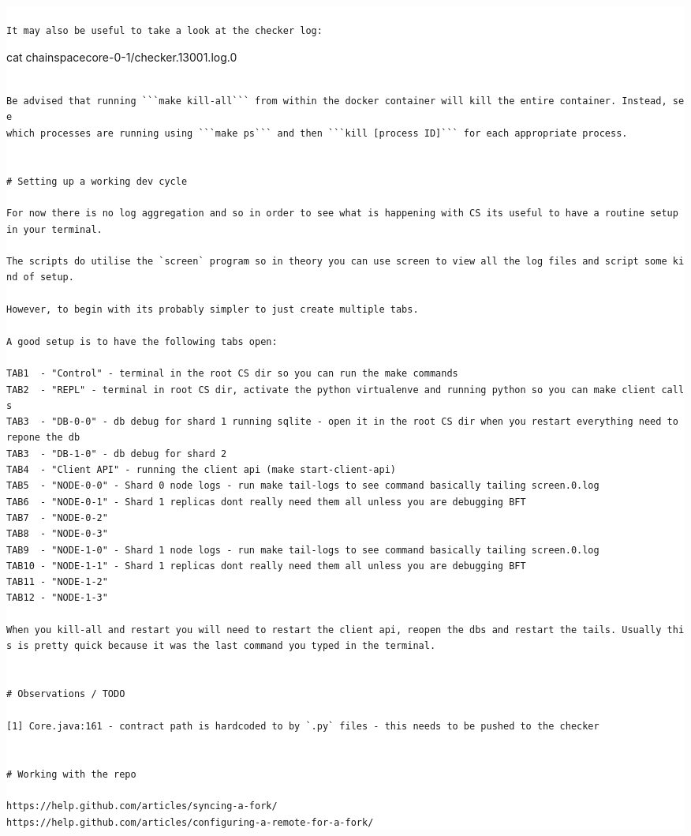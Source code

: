 ```

It may also be useful to take a look at the checker log:
```
cat chainspacecore-0-1/checker.13001.log.0
```

Be advised that running ```make kill-all``` from within the docker container will kill the entire container. Instead, see
which processes are running using ```make ps``` and then ```kill [process ID]``` for each appropriate process.


# Setting up a working dev cycle

For now there is no log aggregation and so in order to see what is happening with CS its useful to have a routine setup in your terminal.

The scripts do utilise the `screen` program so in theory you can use screen to view all the log files and script some kind of setup.

However, to begin with its probably simpler to just create multiple tabs.

A good setup is to have the following tabs open:

TAB1  - "Control" - terminal in the root CS dir so you can run the make commands
TAB2  - "REPL" - terminal in root CS dir, activate the python virtualenve and running python so you can make client calls
TAB3  - "DB-0-0" - db debug for shard 1 running sqlite - open it in the root CS dir when you restart everything need to repone the db
TAB3  - "DB-1-0" - db debug for shard 2
TAB4  - "Client API" - running the client api (make start-client-api)
TAB5  - "NODE-0-0" - Shard 0 node logs - run make tail-logs to see command basically tailing screen.0.log
TAB6  - "NODE-0-1" - Shard 1 replicas dont really need them all unless you are debugging BFT
TAB7  - "NODE-0-2"
TAB8  - "NODE-0-3"
TAB9  - "NODE-1-0" - Shard 1 node logs - run make tail-logs to see command basically tailing screen.0.log
TAB10 - "NODE-1-1" - Shard 1 replicas dont really need them all unless you are debugging BFT
TAB11 - "NODE-1-2"
TAB12 - "NODE-1-3"

When you kill-all and restart you will need to restart the client api, reopen the dbs and restart the tails. Usually this is pretty quick because it was the last command you typed in the terminal.


# Observations / TODO

[1] Core.java:161 - contract path is hardcoded to by `.py` files - this needs to be pushed to the checker


# Working with the repo

https://help.github.com/articles/syncing-a-fork/
https://help.github.com/articles/configuring-a-remote-for-a-fork/
